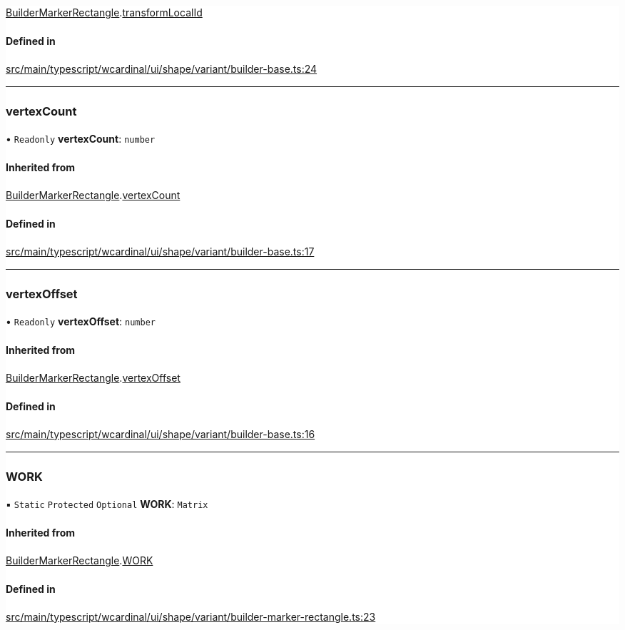 [BuilderMarkerRectangle](BuilderMarkerRectangle.md).[transformLocalId](BuilderMarkerRectangle.md#transformlocalid)

#### Defined in

[src/main/typescript/wcardinal/ui/shape/variant/builder-base.ts:24](https://github.com/winter-cardinal/winter-cardinal-ui/blob/v0.200.0/src/main/typescript/wcardinal/ui/shape/variant/builder-base.ts#L24)

___

### vertexCount

• `Readonly` **vertexCount**: `number`

#### Inherited from

[BuilderMarkerRectangle](BuilderMarkerRectangle.md).[vertexCount](BuilderMarkerRectangle.md#vertexcount)

#### Defined in

[src/main/typescript/wcardinal/ui/shape/variant/builder-base.ts:17](https://github.com/winter-cardinal/winter-cardinal-ui/blob/v0.200.0/src/main/typescript/wcardinal/ui/shape/variant/builder-base.ts#L17)

___

### vertexOffset

• `Readonly` **vertexOffset**: `number`

#### Inherited from

[BuilderMarkerRectangle](BuilderMarkerRectangle.md).[vertexOffset](BuilderMarkerRectangle.md#vertexoffset)

#### Defined in

[src/main/typescript/wcardinal/ui/shape/variant/builder-base.ts:16](https://github.com/winter-cardinal/winter-cardinal-ui/blob/v0.200.0/src/main/typescript/wcardinal/ui/shape/variant/builder-base.ts#L16)

___

### WORK

▪ `Static` `Protected` `Optional` **WORK**: `Matrix`

#### Inherited from

[BuilderMarkerRectangle](BuilderMarkerRectangle.md).[WORK](BuilderMarkerRectangle.md#work)

#### Defined in

[src/main/typescript/wcardinal/ui/shape/variant/builder-marker-rectangle.ts:23](https://github.com/winter-cardinal/winter-cardinal-ui/blob/v0.200.0/src/main/typescript/wcardinal/ui/shape/variant/builder-marker-rectangle.ts#L23)
